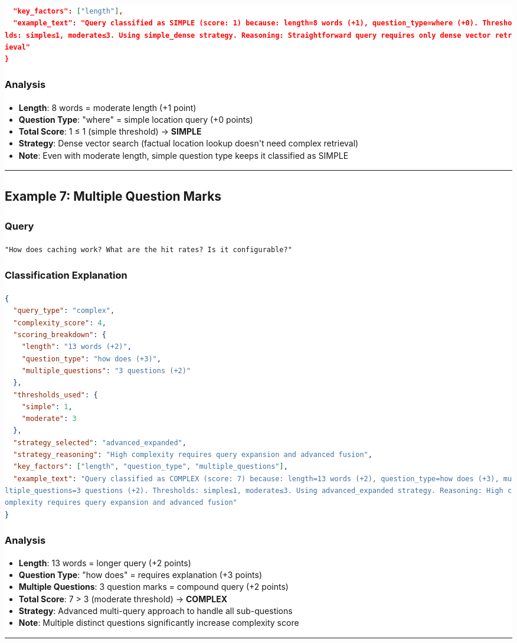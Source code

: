 ```json
  "key_factors": ["length"],
  "example_text": "Query classified as SIMPLE (score: 1) because: length=8 words (+1), question_type=where (+0). Thresholds: simple≤1, moderate≤3. Using simple_dense strategy. Reasoning: Straightforward query requires only dense vector retrieval"
}
```

### Analysis
- **Length**: 8 words = moderate length (+1 point)
- **Question Type**: "where" = simple location query (+0 points)
- **Total Score**: 1 ≤ 1 (simple threshold) → **SIMPLE**
- **Strategy**: Dense vector search (factual location lookup doesn't need complex retrieval)
- **Note**: Even with moderate length, simple question type keeps it classified as SIMPLE

---

## Example 7: Multiple Question Marks

### Query
```
"How does caching work? What are the hit rates? Is it configurable?"
```

### Classification Explanation

```json
{
  "query_type": "complex",
  "complexity_score": 4,
  "scoring_breakdown": {
    "length": "13 words (+2)",
    "question_type": "how does (+3)",
    "multiple_questions": "3 questions (+2)"
  },
  "thresholds_used": {
    "simple": 1,
    "moderate": 3
  },
  "strategy_selected": "advanced_expanded",
  "strategy_reasoning": "High complexity requires query expansion and advanced fusion",
  "key_factors": ["length", "question_type", "multiple_questions"],
  "example_text": "Query classified as COMPLEX (score: 7) because: length=13 words (+2), question_type=how does (+3), multiple_questions=3 questions (+2). Thresholds: simple≤1, moderate≤3. Using advanced_expanded strategy. Reasoning: High complexity requires query expansion and advanced fusion"
}
```

### Analysis
- **Length**: 13 words = longer query (+2 points)
- **Question Type**: "how does" = requires explanation (+3 points)
- **Multiple Questions**: 3 question marks = compound query (+2 points)
- **Total Score**: 7 > 3 (moderate threshold) → **COMPLEX**
- **Strategy**: Advanced multi-query approach to handle all sub-questions
- **Note**: Multiple distinct questions significantly increase complexity score

---